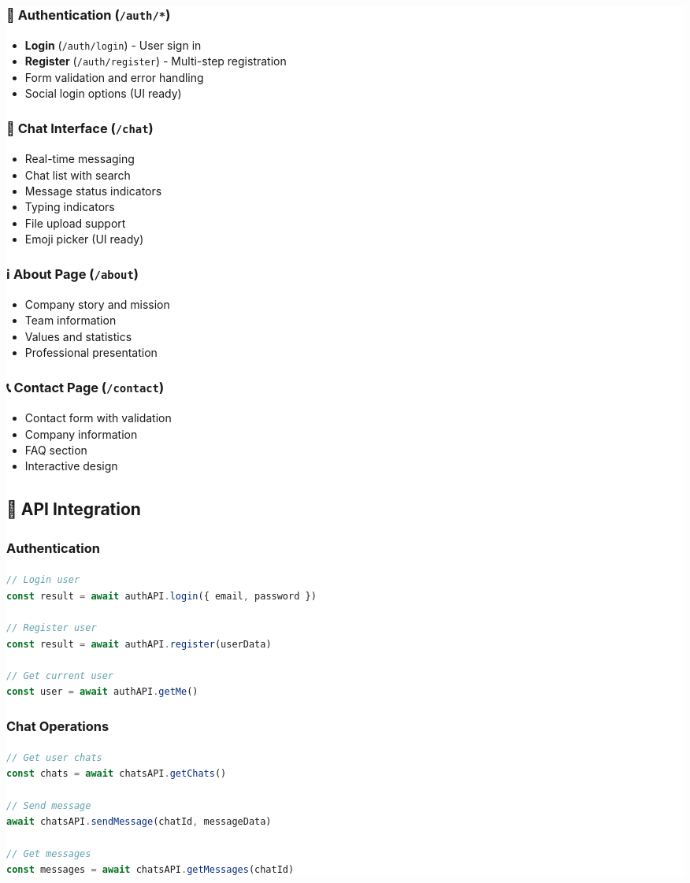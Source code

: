 ### 🔐 **Authentication** (`/auth/*`)
- **Login** (`/auth/login`) - User sign in
- **Register** (`/auth/register`) - Multi-step registration
- Form validation and error handling
- Social login options (UI ready)

### 💬 **Chat Interface** (`/chat`)
- Real-time messaging
- Chat list with search
- Message status indicators
- Typing indicators
- File upload support
- Emoji picker (UI ready)

### ℹ️ **About Page** (`/about`)
- Company story and mission
- Team information
- Values and statistics
- Professional presentation

### 📞 **Contact Page** (`/contact`)
- Contact form with validation
- Company information
- FAQ section
- Interactive design

## 🔧 API Integration

### Authentication
```javascript
// Login user
const result = await authAPI.login({ email, password })

// Register user
const result = await authAPI.register(userData)

// Get current user
const user = await authAPI.getMe()
```

### Chat Operations
```javascript
// Get user chats
const chats = await chatsAPI.getChats()

// Send message
await chatsAPI.sendMessage(chatId, messageData)

// Get messages
const messages = await chatsAPI.getMessages(chatId)
```

